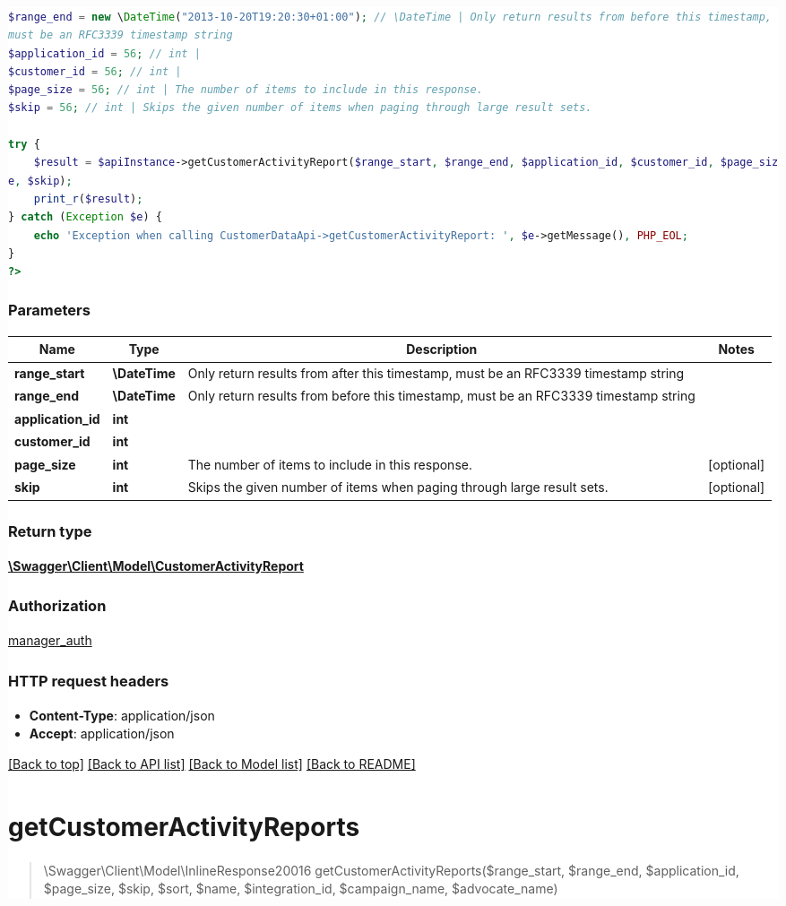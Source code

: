 ```php
$range_end = new \DateTime("2013-10-20T19:20:30+01:00"); // \DateTime | Only return results from before this timestamp, must be an RFC3339 timestamp string
$application_id = 56; // int | 
$customer_id = 56; // int | 
$page_size = 56; // int | The number of items to include in this response.
$skip = 56; // int | Skips the given number of items when paging through large result sets.

try {
    $result = $apiInstance->getCustomerActivityReport($range_start, $range_end, $application_id, $customer_id, $page_size, $skip);
    print_r($result);
} catch (Exception $e) {
    echo 'Exception when calling CustomerDataApi->getCustomerActivityReport: ', $e->getMessage(), PHP_EOL;
}
?>
```

### Parameters

Name | Type | Description  | Notes
------------- | ------------- | ------------- | -------------
 **range_start** | **\DateTime**| Only return results from after this timestamp, must be an RFC3339 timestamp string |
 **range_end** | **\DateTime**| Only return results from before this timestamp, must be an RFC3339 timestamp string |
 **application_id** | **int**|  |
 **customer_id** | **int**|  |
 **page_size** | **int**| The number of items to include in this response. | [optional]
 **skip** | **int**| Skips the given number of items when paging through large result sets. | [optional]

### Return type

[**\Swagger\Client\Model\CustomerActivityReport**](../Model/CustomerActivityReport.md)

### Authorization

[manager_auth](../../README.md#manager_auth)

### HTTP request headers

 - **Content-Type**: application/json
 - **Accept**: application/json

[[Back to top]](#) [[Back to API list]](../../README.md#documentation-for-api-endpoints) [[Back to Model list]](../../README.md#documentation-for-models) [[Back to README]](../../README.md)

# **getCustomerActivityReports**
> \Swagger\Client\Model\InlineResponse20016 getCustomerActivityReports($range_start, $range_end, $application_id, $page_size, $skip, $sort, $name, $integration_id, $campaign_name, $advocate_name)
